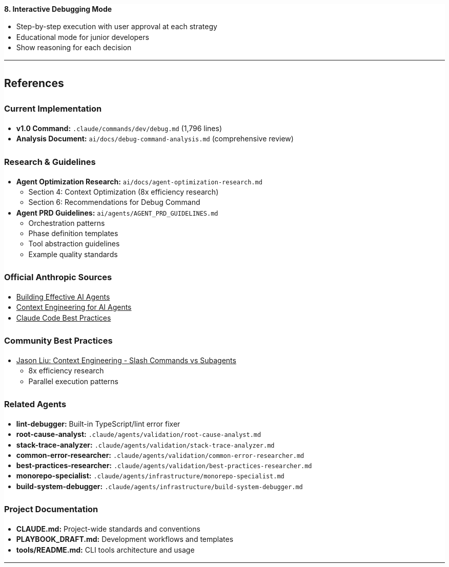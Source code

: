 **8. Interactive Debugging Mode**
- Step-by-step execution with user approval at each strategy
- Educational mode for junior developers
- Show reasoning for each decision

---

## References

### Current Implementation
- **v1.0 Command:** `.claude/commands/dev/debug.md` (1,796 lines)
- **Analysis Document:** `ai/docs/debug-command-analysis.md` (comprehensive review)

### Research & Guidelines
- **Agent Optimization Research:** `ai/docs/agent-optimization-research.md`
  - Section 4: Context Optimization (8x efficiency research)
  - Section 6: Recommendations for Debug Command
- **Agent PRD Guidelines:** `ai/agents/AGENT_PRD_GUIDELINES.md`
  - Orchestration patterns
  - Phase definition templates
  - Tool abstraction guidelines
  - Example quality standards

### Official Anthropic Sources
- [Building Effective AI Agents](https://www.anthropic.com/research/building-effective-agents)
- [Context Engineering for AI Agents](https://www.anthropic.com/engineering/effective-context-engineering-for-ai-agents)
- [Claude Code Best Practices](https://www.anthropic.com/engineering/claude-code-best-practices)

### Community Best Practices
- [Jason Liu: Context Engineering - Slash Commands vs Subagents](https://jxnl.co/writing/2025/08/29/context-engineering-slash-commands-subagents/)
  - 8x efficiency research
  - Parallel execution patterns

### Related Agents
- **lint-debugger:** Built-in TypeScript/lint error fixer
- **root-cause-analyst:** `.claude/agents/validation/root-cause-analyst.md`
- **stack-trace-analyzer:** `.claude/agents/validation/stack-trace-analyzer.md`
- **common-error-researcher:** `.claude/agents/validation/common-error-researcher.md`
- **best-practices-researcher:** `.claude/agents/validation/best-practices-researcher.md`
- **monorepo-specialist:** `.claude/agents/infrastructure/monorepo-specialist.md`
- **build-system-debugger:** `.claude/agents/infrastructure/build-system-debugger.md`

### Project Documentation
- **CLAUDE.md:** Project-wide standards and conventions
- **PLAYBOOK_DRAFT.md:** Development workflows and templates
- **tools/README.md:** CLI tools architecture and usage

---
